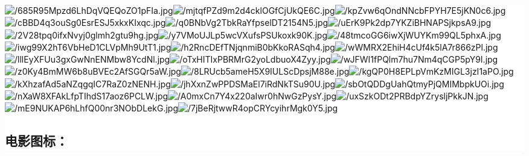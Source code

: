 <img src="https://image.tmdb.org/t/p/original/685R95Mpzd6LhDqVQEQoZO1pFIa.jpg" alt="/685R95Mpzd6LhDqVQEQoZO1pFIa.jpg" title="/685R95Mpzd6LhDqVQEQoZO1pFIa.jpg"><img src="https://image.tmdb.org/t/p/original/mjtqfPZd9m2d4cklOGfCjUkQE6C.jpg" alt="/mjtqfPZd9m2d4cklOGfCjUkQE6C.jpg" title="/mjtqfPZd9m2d4cklOGfCjUkQE6C.jpg"><img src="https://image.tmdb.org/t/p/original/kpZvw6qOndNNcbFPYH7E5jKN0c6.jpg" alt="/kpZvw6qOndNNcbFPYH7E5jKN0c6.jpg" title="/kpZvw6qOndNNcbFPYH7E5jKN0c6.jpg"><img src="https://image.tmdb.org/t/p/original/cBBD4q3ouSg0EsrESJ5xkxKIxqc.jpg" alt="/cBBD4q3ouSg0EsrESJ5xkxKIxqc.jpg" title="/cBBD4q3ouSg0EsrESJ5xkxKIxqc.jpg"><img src="https://image.tmdb.org/t/p/original/q0BNbVg2TbkRaYfpselDT2154N5.jpg" alt="/q0BNbVg2TbkRaYfpselDT2154N5.jpg" title="/q0BNbVg2TbkRaYfpselDT2154N5.jpg"><img src="https://image.tmdb.org/t/p/original/uErK9Pk2dp7YKZiBHNAPSjkpsA9.jpg" alt="/uErK9Pk2dp7YKZiBHNAPSjkpsA9.jpg" title="/uErK9Pk2dp7YKZiBHNAPSjkpsA9.jpg"><img src="https://image.tmdb.org/t/p/original/2V28tpq0ifxNvyj0glmh2gtu9hg.jpg" alt="/2V28tpq0ifxNvyj0glmh2gtu9hg.jpg" title="/2V28tpq0ifxNvyj0glmh2gtu9hg.jpg"><img src="https://image.tmdb.org/t/p/original/y7VMoUJLp5wcVXufsPSUkoxk90K.jpg" alt="/y7VMoUJLp5wcVXufsPSUkoxk90K.jpg" title="/y7VMoUJLp5wcVXufsPSUkoxk90K.jpg"><img src="https://image.tmdb.org/t/p/original/48tmcoGG6iwXjWUYKm99QL5phxA.jpg" alt="/48tmcoGG6iwXjWUYKm99QL5phxA.jpg" title="/48tmcoGG6iwXjWUYKm99QL5phxA.jpg"><img src="https://image.tmdb.org/t/p/original/iwg99X2hT6VbHeD1CLVpMh9UtT1.jpg" alt="/iwg99X2hT6VbHeD1CLVpMh9UtT1.jpg" title="/iwg99X2hT6VbHeD1CLVpMh9UtT1.jpg"><img src="https://image.tmdb.org/t/p/original/h2RncDEfTNjqnmiB0bKkoRASqh4.jpg" alt="/h2RncDEfTNjqnmiB0bKkoRASqh4.jpg" title="/h2RncDEfTNjqnmiB0bKkoRASqh4.jpg"><img src="https://image.tmdb.org/t/p/original/wWMRX2EhiH4cUf4k5lA7r866zPl.jpg" alt="/wWMRX2EhiH4cUf4k5lA7r866zPl.jpg" title="/wWMRX2EhiH4cUf4k5lA7r866zPl.jpg"><img src="https://image.tmdb.org/t/p/original/lllEyXFUu3gxGwNnENMbw8YcdNl.jpg" alt="/lllEyXFUu3gxGwNnENMbw8YcdNl.jpg" title="/lllEyXFUu3gxGwNnENMbw8YcdNl.jpg"><img src="https://image.tmdb.org/t/p/original/oTxHITIxPBRMrG2yoLdbuoX4Zyy.jpg" alt="/oTxHITIxPBRMrG2yoLdbuoX4Zyy.jpg" title="/oTxHITIxPBRMrG2yoLdbuoX4Zyy.jpg"><img src="https://image.tmdb.org/t/p/original/wJFWI1fPQlm7hu7Nm4qCGP5pY9I.jpg" alt="/wJFWI1fPQlm7hu7Nm4qCGP5pY9I.jpg" title="/wJFWI1fPQlm7hu7Nm4qCGP5pY9I.jpg"><img src="https://image.tmdb.org/t/p/original/z0Ky4BmMW6b8uBVEc2AfSGQr5aW.jpg" alt="/z0Ky4BmMW6b8uBVEc2AfSGQr5aW.jpg" title="/z0Ky4BmMW6b8uBVEc2AfSGQr5aW.jpg"><img src="https://image.tmdb.org/t/p/original/8LRUcb5ameH5X9IULScDpsjM88e.jpg" alt="/8LRUcb5ameH5X9IULScDpsjM88e.jpg" title="/8LRUcb5ameH5X9IULScDpsjM88e.jpg"><img src="https://image.tmdb.org/t/p/original/kgQP0H8EPLpVmKzMIGL3jzI1aPO.jpg" alt="/kgQP0H8EPLpVmKzMIGL3jzI1aPO.jpg" title="/kgQP0H8EPLpVmKzMIGL3jzI1aPO.jpg"><img src="https://image.tmdb.org/t/p/original/kXhzafAd5aNZqgqIC7RaZ0zNENH.jpg" alt="/kXhzafAd5aNZqgqIC7RaZ0zNENH.jpg" title="/kXhzafAd5aNZqgqIC7RaZ0zNENH.jpg"><img src="https://image.tmdb.org/t/p/original/jhXxnZwPPDSMaEl7iRdNkTSu90U.jpg" alt="/jhXxnZwPPDSMaEl7iRdNkTSu90U.jpg" title="/jhXxnZwPPDSMaEl7iRdNkTSu90U.jpg"><img src="https://image.tmdb.org/t/p/original/sbOtQDDgUahQtmyPjQMIMbpkUOi.jpg" alt="/sbOtQDDgUahQtmyPjQMIMbpkUOi.jpg" title="/sbOtQDDgUahQtmyPjQMIMbpkUOi.jpg"><img src="https://image.tmdb.org/t/p/original/nXaW8XFAkLfpTIhdS17aoz6PCLW.jpg" alt="/nXaW8XFAkLfpTIhdS17aoz6PCLW.jpg" title="/nXaW8XFAkLfpTIhdS17aoz6PCLW.jpg"><img src="https://image.tmdb.org/t/p/original/A0mxCn7Y4x220aIwr0hNwGzPysY.jpg" alt="/A0mxCn7Y4x220aIwr0hNwGzPysY.jpg" title="/A0mxCn7Y4x220aIwr0hNwGzPysY.jpg"><img src="https://image.tmdb.org/t/p/original/uxSzkODt2PRBdpYZrysljPkkJN.jpg" alt="/uxSzkODt2PRBdpYZrysljPkkJN.jpg" title="/uxSzkODt2PRBdpYZrysljPkkJN.jpg"><img src="https://image.tmdb.org/t/p/original/mE9NUKAP6hLhfQ00nr3NObDLekG.jpg" alt="/mE9NUKAP6hLhfQ00nr3NObDLekG.jpg" title="/mE9NUKAP6hLhfQ00nr3NObDLekG.jpg"><img src="https://image.tmdb.org/t/p/original/7jBeRjtwwR4opCRYcyihrMgk0Y5.jpg" alt="/7jBeRjtwwR4opCRYcyihrMgk0Y5.jpg" title="/7jBeRjtwwR4opCRYcyihrMgk0Y5.jpg">

## **电影图标**：